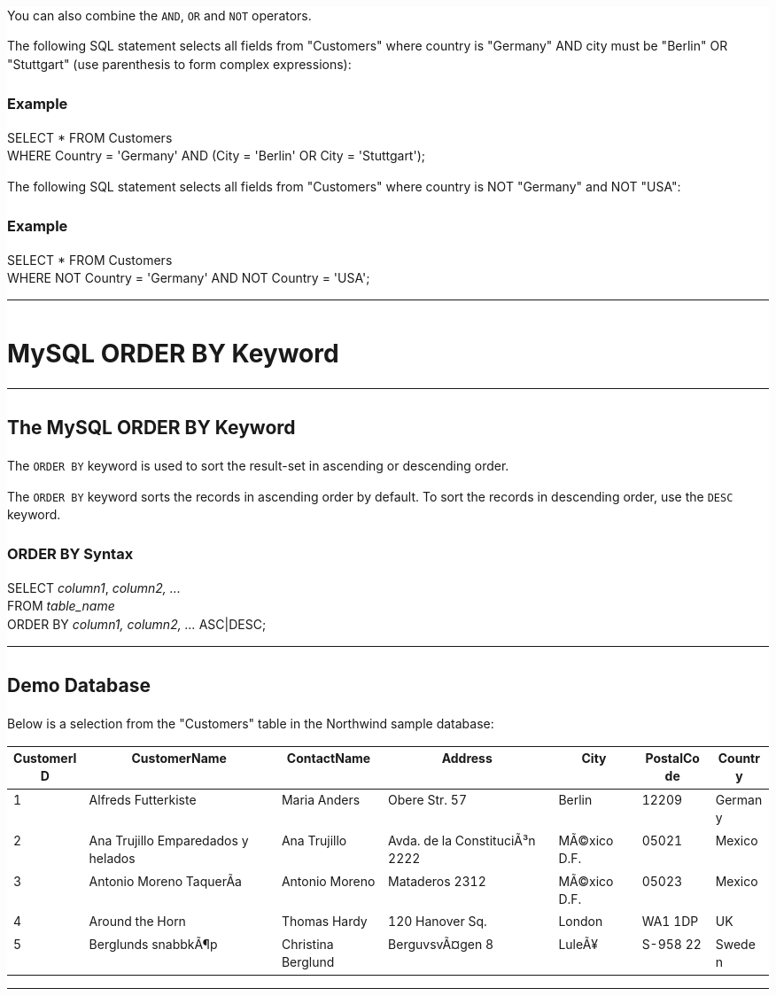 You can also combine the `AND`, `OR` and `NOT` operators.

The following SQL statement selects all fields from "Customers" where country is "Germany" AND city must be "Berlin"
OR "Stuttgart" (use parenthesis to form complex expressions):

### Example

SELECT \* FROM Customers  
WHERE Country = 'Germany'
AND (City = 'Berlin' OR City = 'Stuttgart');

The following SQL statement selects all fields from "Customers" where country is
NOT "Germany" and NOT "USA":

### Example

SELECT \* FROM Customers  
WHERE NOT Country = 'Germany'
AND NOT Country = 'USA';



---

# MySQL ORDER BY Keyword

---

## The MySQL ORDER BY Keyword

The `ORDER BY` keyword is used to sort the result-set in ascending or
descending order.

The `ORDER BY` keyword sorts the records in ascending order by default. To sort the records in descending order, use the `DESC` keyword.

### ORDER BY Syntax

SELECT *column1*, *column2, ...*  
FROM *table\_name*  
ORDER BY *column1, column2, ...* ASC|DESC;

---

## Demo Database

Below is a selection from the "Customers" table in the Northwind sample database:

| CustomerID | CustomerName | ContactName | Address | City | PostalCode | Country |
| --- | --- | --- | --- | --- | --- | --- |
| 1 | Alfreds Futterkiste | Maria Anders | Obere Str. 57 | Berlin | 12209 | Germany |
| 2 | Ana Trujillo Emparedados y helados | Ana Trujillo | Avda. de la ConstituciÃ³n 2222 | MÃ©xico D.F. | 05021 | Mexico |
| 3 | Antonio Moreno TaquerÃ­a | Antonio Moreno | Mataderos 2312 | MÃ©xico D.F. | 05023 | Mexico |
| 4 | Around the Horn | Thomas Hardy | 120 Hanover Sq. | London | WA1 1DP | UK |
| 5 | Berglunds snabbkÃ¶p | Christina Berglund | BerguvsvÃ¤gen 8 | LuleÃ¥ | S-958 22 | Sweden |

---